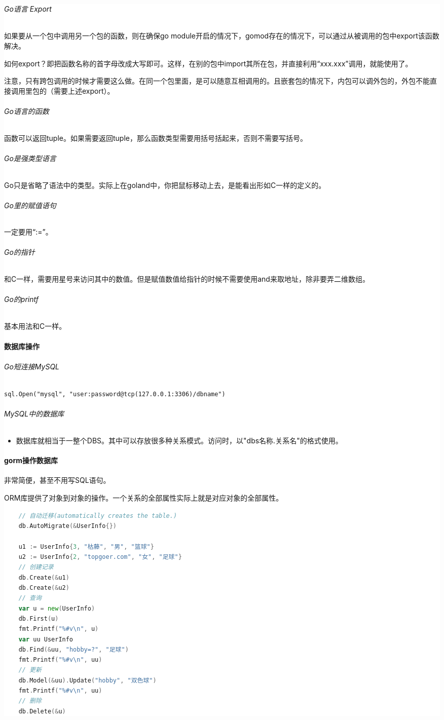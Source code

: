 ###### Go语言 Export

如果要从一个包中调用另一个包的函数，则在确保go module开启的情况下，gomod存在的情况下，可以通过从被调用的包中export该函数解决。

如何export？即把函数名称的首字母改成大写即可。这样，在别的包中import其所在包，并直接利用“xxx.xxx”调用，就能使用了。

注意，只有跨包调用的时候才需要这么做。在同一个包里面，是可以随意互相调用的。且嵌套包的情况下，内包可以调外包的，外包不能直接调用里包的（需要上述export）。

###### Go语言的函数

函数可以返回tuple。如果需要返回tuple，那么函数类型需要用括号括起来，否则不需要写括号。

###### Go是强类型语言

Go只是省略了语法中的类型。实际上在goland中，你把鼠标移动上去，是能看出形如C一样的定义的。

###### Go里的赋值语句

一定要用“:=”。

###### Go的指针

和C一样，需要用星号来访问其中的数值。但是赋值数值给指针的时候不需要使用and来取地址，除非要弄二维数组。

###### Go的printf

基本用法和C一样。

#### 数据库操作

###### Go短连接MySQL

```
sql.Open("mysql", "user:password@tcp(127.0.0.1:3306)/dbname")
```

###### MySQL中的数据库

- 数据库就相当于一整个DBS。其中可以存放很多种关系模式。访问时，以"dbs名称.关系名"的格式使用。

#### gorm操作数据库

非常简便，甚至不用写SQL语句。

ORM库提供了对象到对象的操作。一个关系的全部属性实际上就是对应对象的全部属性。

```go
	// 自动迁移(automatically creates the table.)
	db.AutoMigrate(&UserInfo{})
	
	u1 := UserInfo{3, "枯藤", "男", "篮球"}
	u2 := UserInfo{2, "topgoer.com", "女", "足球"}
	// 创建记录
	db.Create(&u1)
	db.Create(&u2)
	// 查询
	var u = new(UserInfo)
	db.First(u)
	fmt.Printf("%#v\n", u)
	var uu UserInfo
	db.Find(&uu, "hobby=?", "足球")
	fmt.Printf("%#v\n", uu)
	// 更新
	db.Model(&uu).Update("hobby", "双色球")
	fmt.Printf("%#v\n", uu)
	// 删除
	db.Delete(&u)
```
